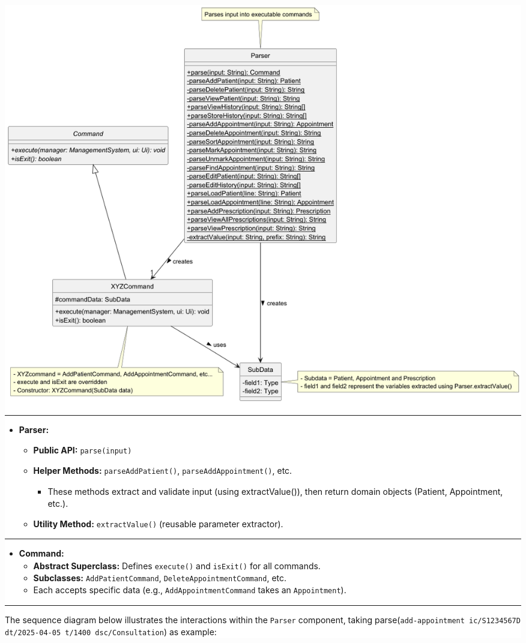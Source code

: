 ![parser-class-diagram](diagrams/parserClassDiagram.png)

---
- **Parser:**
  - **Public API:** `parse(input)` 

  - **Helper Methods:** `parseAddPatient()`, `parseAddAppointment()`, etc.
    - These methods extract and validate input (using extractValue()), then return domain objects (Patient, Appointment, etc.).

  - **Utility Method:** `extractValue()` (reusable parameter extractor).

---
- **Command:** 
  - **Abstract Superclass:** Defines `execute()` and `isExit()` for all commands.
  - **Subclasses:** `AddPatientCommand`, `DeleteAppointmentCommand`, etc.
  - Each accepts specific data (e.g., `AddAppointmentCommand` takes an `Appointment`).

---
The sequence diagram below illustrates the interactions within the `Parser` component, taking parse(`add-appointment ic/S1234567D dt/2025-04-05 t/1400 dsc/Consultation`)
as example: